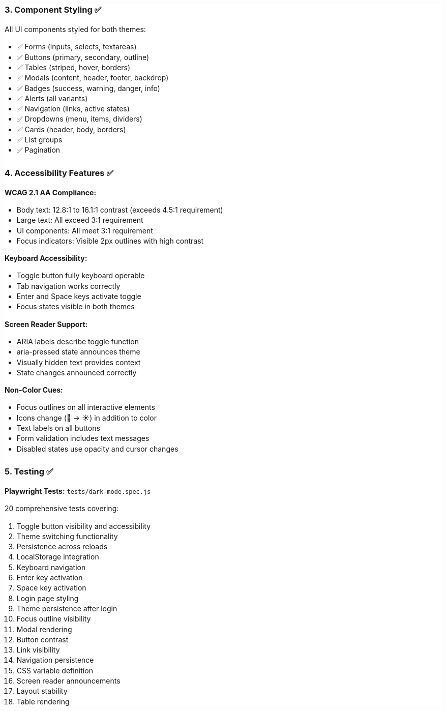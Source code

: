 ### 3. Component Styling ✅

All UI components styled for both themes:
- ✅ Forms (inputs, selects, textareas)
- ✅ Buttons (primary, secondary, outline)
- ✅ Tables (striped, hover, borders)
- ✅ Modals (content, header, footer, backdrop)
- ✅ Badges (success, warning, danger, info)
- ✅ Alerts (all variants)
- ✅ Navigation (links, active states)
- ✅ Dropdowns (menu, items, dividers)
- ✅ Cards (header, body, borders)
- ✅ List groups
- ✅ Pagination

### 4. Accessibility Features ✅

**WCAG 2.1 AA Compliance:**
- Body text: 12.8:1 to 16.1:1 contrast (exceeds 4.5:1 requirement)
- Large text: All exceed 3:1 requirement
- UI components: All meet 3:1 requirement
- Focus indicators: Visible 2px outlines with high contrast

**Keyboard Accessibility:**
- Toggle button fully keyboard operable
- Tab navigation works correctly
- Enter and Space keys activate toggle
- Focus states visible in both themes

**Screen Reader Support:**
- ARIA labels describe toggle function
- aria-pressed state announces theme
- Visually hidden text provides context
- State changes announced correctly

**Non-Color Cues:**
- Focus outlines on all interactive elements
- Icons change (🌙 → ☀️) in addition to color
- Text labels on all buttons
- Form validation includes text messages
- Disabled states use opacity and cursor changes

### 5. Testing ✅

**Playwright Tests:** `tests/dark-mode.spec.js`

20 comprehensive tests covering:
1. Toggle button visibility and accessibility
2. Theme switching functionality
3. Persistence across reloads
4. LocalStorage integration
5. Keyboard navigation
6. Enter key activation
7. Space key activation
8. Login page styling
9. Theme persistence after login
10. Focus outline visibility
11. Modal rendering
12. Button contrast
13. Link visibility
14. Navigation persistence
15. CSS variable definition
16. Screen reader announcements
17. Layout stability
18. Table rendering